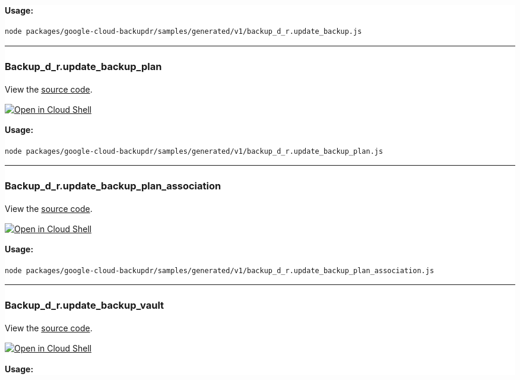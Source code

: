 __Usage:__


`node packages/google-cloud-backupdr/samples/generated/v1/backup_d_r.update_backup.js`


-----




### Backup_d_r.update_backup_plan

View the [source code](https://github.com/googleapis/google-cloud-node/blob/main/packages/google-cloud-backupdr/samples/generated/v1/backup_d_r.update_backup_plan.js).

[![Open in Cloud Shell][shell_img]](https://console.cloud.google.com/cloudshell/open?git_repo=https://github.com/googleapis/google-cloud-node&page=editor&open_in_editor=packages/google-cloud-backupdr/samples/generated/v1/backup_d_r.update_backup_plan.js,samples/README.md)

__Usage:__


`node packages/google-cloud-backupdr/samples/generated/v1/backup_d_r.update_backup_plan.js`


-----




### Backup_d_r.update_backup_plan_association

View the [source code](https://github.com/googleapis/google-cloud-node/blob/main/packages/google-cloud-backupdr/samples/generated/v1/backup_d_r.update_backup_plan_association.js).

[![Open in Cloud Shell][shell_img]](https://console.cloud.google.com/cloudshell/open?git_repo=https://github.com/googleapis/google-cloud-node&page=editor&open_in_editor=packages/google-cloud-backupdr/samples/generated/v1/backup_d_r.update_backup_plan_association.js,samples/README.md)

__Usage:__


`node packages/google-cloud-backupdr/samples/generated/v1/backup_d_r.update_backup_plan_association.js`


-----




### Backup_d_r.update_backup_vault

View the [source code](https://github.com/googleapis/google-cloud-node/blob/main/packages/google-cloud-backupdr/samples/generated/v1/backup_d_r.update_backup_vault.js).

[![Open in Cloud Shell][shell_img]](https://console.cloud.google.com/cloudshell/open?git_repo=https://github.com/googleapis/google-cloud-node&page=editor&open_in_editor=packages/google-cloud-backupdr/samples/generated/v1/backup_d_r.update_backup_vault.js,samples/README.md)

__Usage:__



[//]: # "This README.md file is auto-generated, all changes to this file will be lost."
[//]: # "To regenerate it, use `python -m synthtool`."
[shell_img]: https://gstatic.com/cloudssh/images/open-btn.png
[shell_link]: https://console.cloud.google.com/cloudshell/open?git_repo=https://github.com/googleapis/google-cloud-node&page=editor&open_in_editor=samples/README.md
[product-docs]: https://cloud.google.com/backup-disaster-recovery/docs/concepts/backup-dr